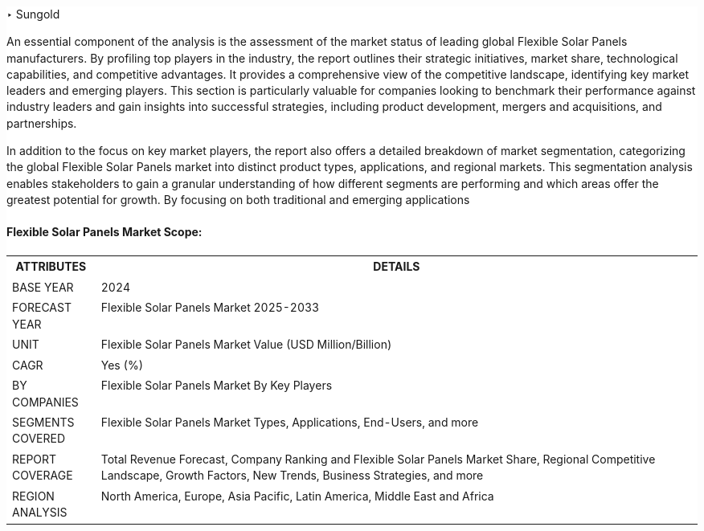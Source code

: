 ‣ Sungold

An essential component of the analysis is the assessment of the market status of leading global Flexible Solar Panels manufacturers. By profiling top players in the industry, the report outlines their strategic initiatives, market share, technological capabilities, and competitive advantages. It provides a comprehensive view of the competitive landscape, identifying key market leaders and emerging players. This section is particularly valuable for companies looking to benchmark their performance against industry leaders and gain insights into successful strategies, including product development, mergers and acquisitions, and partnerships.

In addition to the focus on key market players, the report also offers a detailed breakdown of market segmentation, categorizing the global Flexible Solar Panels market into distinct product types, applications, and regional markets. This segmentation analysis enables stakeholders to gain a granular understanding of how different segments are performing and which areas offer the greatest potential for growth. By focusing on both traditional and emerging applications

<h4>Flexible Solar Panels Market Scope:</h4>
<table>
<tr>
<th>ATTRIBUTES</th>
<th>DETAILS</th>
</tr>
<tr>
<td>BASE YEAR</td>
<td>2024</td>
</tr>
<tr>
<td>FORECAST YEAR</td>
<td>Flexible Solar Panels Market 2025-2033</td>
</tr>
<tr>
<td>UNIT</td>
<td>Flexible Solar Panels Market Value (USD Million/Billion)</td>
<tr>
<td>CAGR</td>
<td>Yes (%)</td>
</tr>
</tr>
<tr>
<td>BY COMPANIES</td>
<td>Flexible Solar Panels Market By Key Players</td>
</tr>
<tr>
<td>SEGMENTS COVERED</td>
<td>Flexible Solar Panels Market Types, Applications, End-Users, and more</td>
</tr>
<tr>
<td>REPORT COVERAGE</td>
<td>Total Revenue Forecast, Company Ranking and Flexible Solar Panels Market Share, Regional Competitive Landscape, Growth Factors, New Trends, Business Strategies, and more</td>
</tr>
<tr>
<td>REGION ANALYSIS</td>
<td>North America, Europe, Asia Pacific, Latin America, Middle East and Africa</td>
</tr>
</table>
